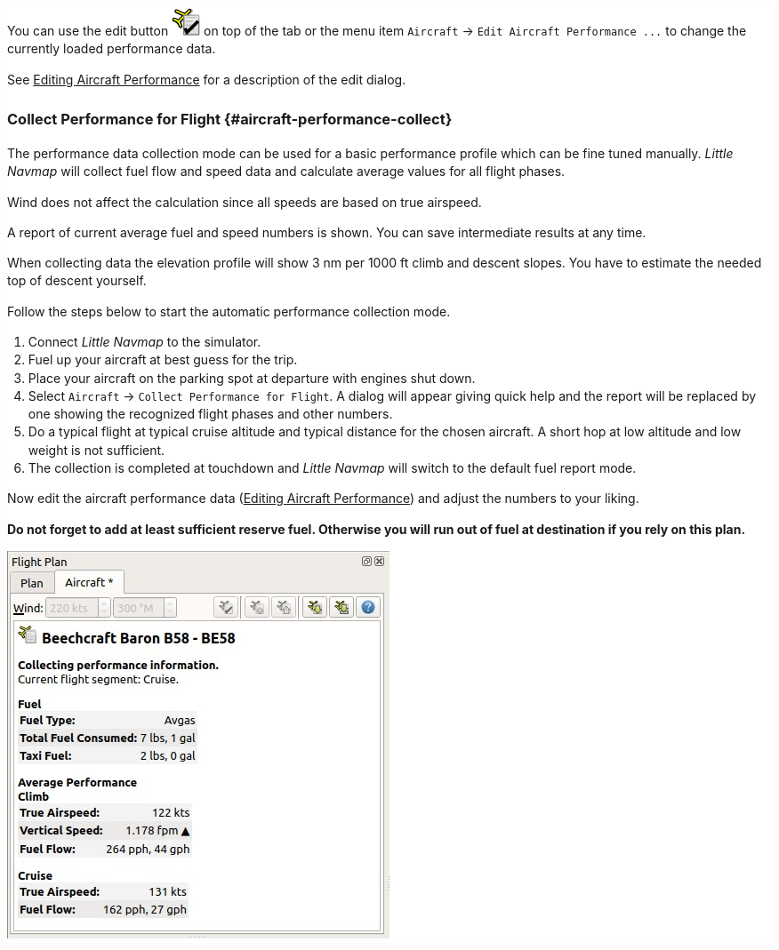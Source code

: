 You can use the edit button ![Edit Aircraft Performance](../images/icons/aircraftperfedit.png "Edit
Aircraft Performance as") on top of the tab or the menu item `Aircraft` -&gt; `Edit Aircraft
Performance ...` to change the currently loaded performance data.

See [Editing Aircraft Performance](AIRCRAFTPERFEDIT.md) for a description of the edit dialog.

### Collect Performance for Flight {#aircraft-performance-collect}

The performance data collection mode can be used for a basic performance profile which can be
fine tuned manually. _Little Navmap_ will collect fuel flow and speed data and calculate average values for all flight phases.

Wind does not affect the calculation since all speeds are based on true airspeed.

A report of current average fuel and speed numbers is shown. You can save intermediate results at
any time.

When collecting data the elevation profile will show 3 nm per 1000 ft climb and descent slopes. You
have to estimate the needed top of descent yourself.

Follow the steps below to start the automatic performance collection mode.

1. Connect _Little Navmap_ to the simulator.
1. Fuel up your aircraft at best guess for the trip.
2. Place your aircraft on the parking spot at departure with engines shut down.
1. Select `Aircraft` -&gt; `Collect Performance for Flight`. A dialog will appear giving quick help
and the report will be replaced by one showing the recognized flight phases and other numbers.
3. Do a typical flight at typical cruise altitude and typical distance for the chosen aircraft. A
short hop at low altitude and low weight is not sufficient.
4. The collection is completed at touchdown and _Little Navmap_ will switch to the default fuel
report mode.

Now edit the aircraft performance data \([Editing Aircraft Performance](AIRCRAFTPERFEDIT.md)\) and
adjust the numbers to your liking.

**Do not forget to add at least sufficient reserve fuel. Otherwise you will run out of fuel at destination if
you rely on this plan.**

![Collecting Aircraft Performance](../images/perf_collect.jpg "Collecting Aircraft Performance")
